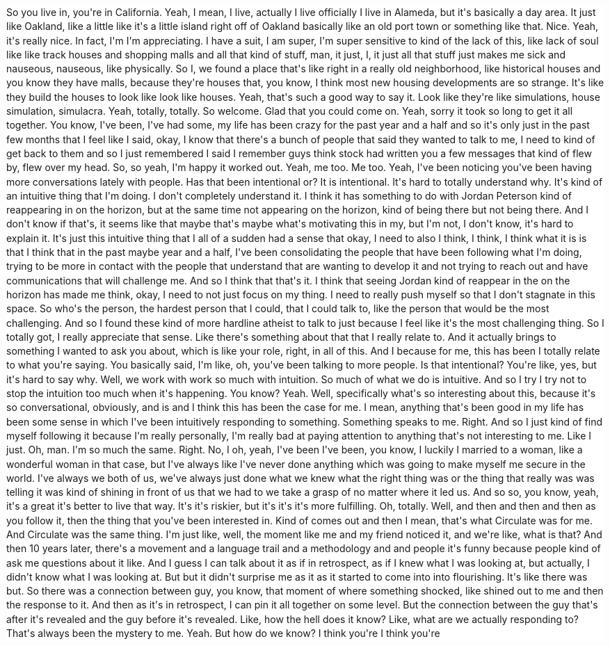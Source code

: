  So you live in, you're in California. Yeah, I mean, I live, actually I live officially I live in Alameda, but it's basically a day area. It just like Oakland, like a little like it's a little island right off of Oakland basically like an old port town or something like that. Nice. Yeah, it's really nice. In fact, I'm I'm appreciating. I have a suit, I am super, I'm super sensitive to kind of the lack of this, like lack of soul like like track houses and shopping malls and all that kind of stuff, man, it just, I, it just all that stuff just makes me sick and nauseous, nauseous, like physically. So I, we found a place that's like right in a really old neighborhood, like historical houses and you know they have malls, because they're houses that, you know, I think most new housing developments are so strange. It's like they build the houses to look like look like houses. Yeah, that's such a good way to say it. Look like they're like simulations, house simulation, simulacra. Yeah, totally, totally. So welcome. Glad that you could come on. Yeah, sorry it took so long to get it all together. You know, I've been, I've had some, my life has been crazy for the past year and a half and so it's only just in the past few months that I feel like I said, okay, I know that there's a bunch of people that said they wanted to talk to me, I need to kind of get back to them and so I just remembered I said I remember guys think stock had written you a few messages that kind of flew by, flew over my head. So, so yeah, I'm happy it worked out. Yeah, me too. Me too. Yeah, I've been noticing you've been having more conversations lately with people. Has that been intentional or? It is intentional. It's hard to totally understand why. It's kind of an intuitive thing that I'm doing. I don't completely understand it. I think it has something to do with Jordan Peterson kind of reappearing in on the horizon, but at the same time not appearing on the horizon, kind of being there but not being there. And I don't know if that's, it seems like that maybe that's maybe what's motivating this in my, but I'm not, I don't know, it's hard to explain it. It's just this intuitive thing that I all of a sudden had a sense that okay, I need to also I think, I think, I think what it is is that I think that in the past maybe year and a half, I've been consolidating the people that have been following what I'm doing, trying to be more in contact with the people that understand that are wanting to develop it and not trying to reach out and have communications that will challenge me. And so I think that that's it. I think that seeing Jordan kind of reappear in the on the horizon has made me think, okay, I need to not just focus on my thing. I need to really push myself so that I don't stagnate in this space. So who's the person, the hardest person that I could, that I could talk to, like the person that would be the most challenging. And so I found these kind of more hardline atheist to talk to just because I feel like it's the most challenging thing. So I totally got, I really appreciate that sense. Like there's something about that that I really relate to. And it actually brings to something I wanted to ask you about, which is like your role, right, in all of this. And I because for me, this has been I totally relate to what you're saying. You basically said, I'm like, oh, you've been talking to more people. Is that intentional? You're like, yes, but it's hard to say why. Well, we work with work so much with intuition. So much of what we do is intuitive. And so I try I try not to stop the intuition too much when it's happening. You know? Yeah. Well, specifically what's so interesting about this, because it's so conversational, obviously, and is and I think this has been the case for me. I mean, anything that's been good in my life has been some sense in which I've been intuitively responding to something. Something speaks to me. Right. And so I just kind of find myself following it because I'm really personally, I'm really bad at paying attention to anything that's not interesting to me. Like I just. Oh, man. I'm so much the same. Right. No, I oh, yeah, I've been I've been, you know, I luckily I married to a woman, like a wonderful woman in that case, but I've always like I've never done anything which was going to make myself me secure in the world. I've always we both of us, we've always just done what we knew what the right thing was or the thing that really was was telling it was kind of shining in front of us that we had to we take a grasp of no matter where it led us. And so so, you know, yeah, it's a great it's better to live that way. It's it's riskier, but it's it's it's more fulfilling. Oh, totally. Well, and then and then and then as you follow it, then the thing that you've been interested in. Kind of comes out and then I mean, that's what Circulate was for me. And Circulate was the same thing. I'm just like, well, the moment like me and my friend noticed it, and we're like, what is that? And then 10 years later, there's a movement and a language trail and a methodology and and people it's funny because people kind of ask me questions about it like. And I guess I can talk about it as if in retrospect, as if I knew what I was looking at, but actually, I didn't know what I was looking at. But but it didn't surprise me as it as it started to come into into flourishing. It's like there was but. So there was a connection between guy, you know, that moment of where something shocked, like shined out to me and then the response to it. And then as it's in retrospect, I can pin it all together on some level. But the connection between the guy that's after it's revealed and the guy before it's revealed. Like, how the hell does it know? Like, what are we actually responding to? That's always been the mystery to me. Yeah. But how do we know? I think you're I think you're